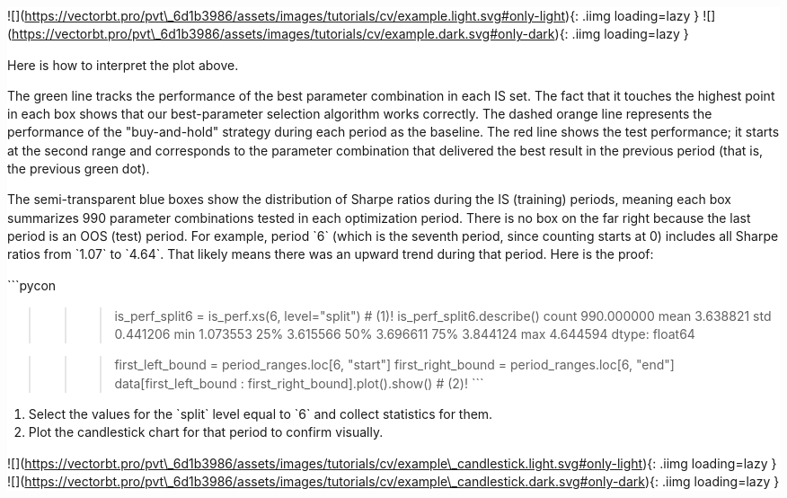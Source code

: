 !\[\](https://vectorbt.pro/pvt\_6d1b3986/assets/images/tutorials/cv/example.light.svg#only-light){: .iimg loading=lazy }
!\[\](https://vectorbt.pro/pvt\_6d1b3986/assets/images/tutorials/cv/example.dark.svg#only-dark){: .iimg loading=lazy }

Here is how to interpret the plot above.

The green line tracks the performance of the best parameter combination in each IS set. The fact that it
touches the highest point in each box shows that our best-parameter selection algorithm works correctly.
The dashed orange line represents the performance of the "buy-and-hold" strategy during each period as
the baseline. The red line shows the test performance; it starts at the second range and corresponds to
the parameter combination that delivered the best result in the previous period (that is, the previous
green dot).

The semi-transparent blue boxes show the distribution of Sharpe ratios during the IS (training) periods,
meaning each box summarizes 990 parameter combinations tested in each optimization period. There is no
box on the far right because the last period is an OOS (test) period. For example, period \`6\` (which is
the seventh period, since counting starts at 0) includes all Sharpe ratios from \`1.07\` to \`4.64\`.
That likely means there was an upward trend during that period. Here is the proof:

\`\`\`pycon
>>> is\_perf\_split6 = is\_perf.xs(6, level="split")  # (1)!
>>> is\_perf\_split6.describe()
count    990.000000
mean       3.638821
std        0.441206
min        1.073553
25%        3.615566
50%        3.696611
75%        3.844124
max        4.644594
dtype: float64

>>> first\_left\_bound = period\_ranges.loc\[6, "start"\]
>>> first\_right\_bound = period\_ranges.loc\[6, "end"\]
>>> data\[first\_left\_bound : first\_right\_bound\].plot().show()  # (2)!
\`\`\`

1. Select the values for the \`split\` level equal to \`6\` and collect statistics for them.
2. Plot the candlestick chart for that period to confirm visually.

!\[\](https://vectorbt.pro/pvt\_6d1b3986/assets/images/tutorials/cv/example\_candlestick.light.svg#only-light){: .iimg loading=lazy }
!\[\](https://vectorbt.pro/pvt\_6d1b3986/assets/images/tutorials/cv/example\_candlestick.dark.svg#only-dark){: .iimg loading=lazy }
